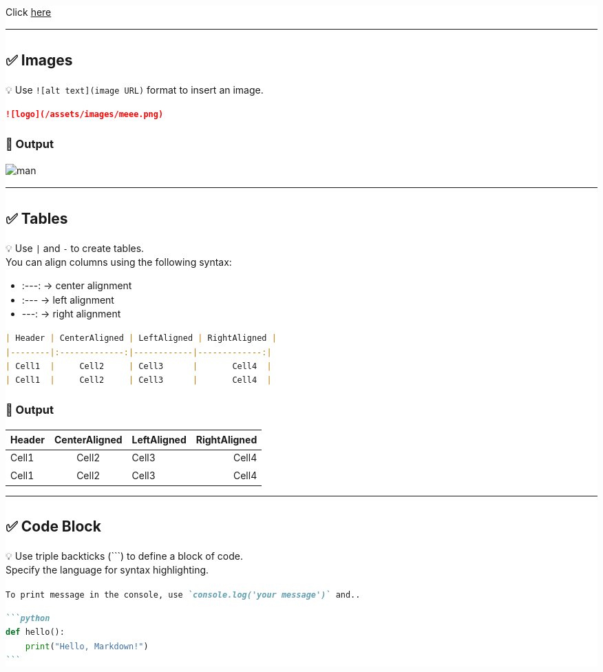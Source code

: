 Click [here](https://example.com/)

---

## ✅ Images

💡 Use `![alt text](image URL)` format to insert an image.

```markdown
![logo](/assets/images/meee.png)
```

### 🔽 Output

![man](/assets/images/meee.png)

---

## ✅ Tables

💡 Use `|` and `-` to create tables.  
You can align columns using the following syntax:

- :---: → center alignment  
- :--- → left alignment  
- ---: → right alignment

```markdown
| Header | CenterAligned | LeftAligned | RightAligned |
|--------|:-------------:|------------|-------------:|
| Cell1  |     Cell2     | Cell3      |       Cell4  |
| Cell1  |     Cell2     | Cell3      |       Cell4  |
```

### 🔽 Output

| Header | CenterAligned | LeftAligned | RightAligned |
|--------|:-------------:|------------|-------------:|
| Cell1  |     Cell2     | Cell3      |       Cell4  |
| Cell1  |     Cell2     | Cell3      |       Cell4  |

---

## ✅ Code Block

💡 Use triple backticks (```) to define a block of code.  
Specify the language for syntax highlighting.

```markdown
To print message in the console, use `console.log('your message')` and..
```

````markdown
```python
def hello():
    print("Hello, Markdown!")
```
````
